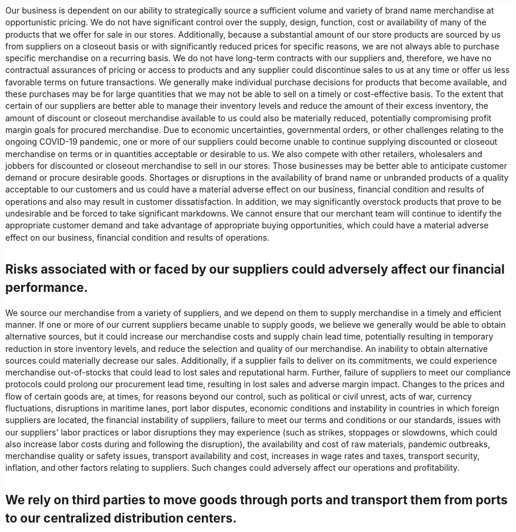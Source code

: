 Our business is dependent on our ability to strategically source a sufficient volume and variety of brand name merchandise at opportunistic pricing. We do not have significant control over the supply, design, function, cost or availability of many of the products that we offer for sale in our stores. Additionally, because a substantial amount of our store products are sourced by us from suppliers on a closeout basis or with significantly reduced prices for specific reasons, we are not always able to purchase specific merchandise on a recurring basis. We do not have long-term contracts with our suppliers and, therefore, we have no contractual assurances of pricing or access to products and any supplier could discontinue sales to us at any time or offer us less favorable terms on future transactions. We generally make individual purchase decisions for products that become available, and these purchases may be for large quantities that we may not be able to sell on a timely or cost-effective basis. To the extent that certain of our suppliers are better able to manage their inventory levels and reduce the amount of their excess inventory, the amount of discount or closeout merchandise available to us could also be materially reduced, potentially compromising profit margin goals for procured merchandise. Due to economic uncertainties, governmental orders, or other challenges relating to the ongoing COVID-19 pandemic, one or more of our suppliers could become unable to continue supplying discounted or closeout merchandise on terms or in quantities acceptable or desirable to us. We also compete with other retailers, wholesalers and jobbers for discounted or closeout merchandise to sell in our stores. Those businesses may be better able to anticipate customer demand or procure desirable goods. Shortages or disruptions in the availability of brand name or unbranded products of a quality acceptable to our customers and us could have a material adverse effect on our business, financial condition and results of operations and also may result in customer dissatisfaction. In addition, we may significantly overstock products that prove to be undesirable and be forced to take significant markdowns. We cannot ensure that our merchant team will continue to identify the appropriate customer demand and take advantage of appropriate buying opportunities, which could have a material adverse effect on our business, financial condition and results of operations.

Risks associated with or faced by our suppliers could adversely affect our financial performance.
-------------------------------------------------------------------------------------------------

We source our merchandise from a variety of suppliers, and we depend on them to supply merchandise in a timely and efficient manner. If one or more of our current suppliers became unable to supply goods, we believe we generally would be able to obtain alternative sources, but it could increase our merchandise costs and supply chain lead time, potentially resulting in temporary reduction in store inventory levels, and reduce the selection and quality of our merchandise. An inability to obtain alternative sources could materially decrease our sales. Additionally, if a supplier fails to deliver on its commitments, we could experience merchandise out-of-stocks that could lead to lost sales and reputational harm. Further, failure of suppliers to meet our compliance protocols could prolong our procurement lead time, resulting in lost sales and adverse margin impact. Changes to the prices and flow of certain goods are, at times, for reasons beyond our control, such as political or civil unrest, acts of war, currency fluctuations, disruptions in maritime lanes, port labor disputes, economic conditions and instability in countries in which foreign suppliers are located, the financial instability of suppliers, failure to meet our terms and conditions or our standards, issues with our suppliers' labor practices or labor disruptions they may experience (such as strikes, stoppages or slowdowns, which could also increase labor costs during and following the disruption), the availability and cost of raw materials, pandemic outbreaks, merchandise quality or safety issues, transport availability and cost, increases in wage rates and taxes, transport security, inflation, and other factors relating to suppliers. Such changes could adversely affect our operations and profitability.

We rely on third parties to move goods through ports and transport them from ports to our centralized distribution centers.
---------------------------------------------------------------------------------------------------------------------------
